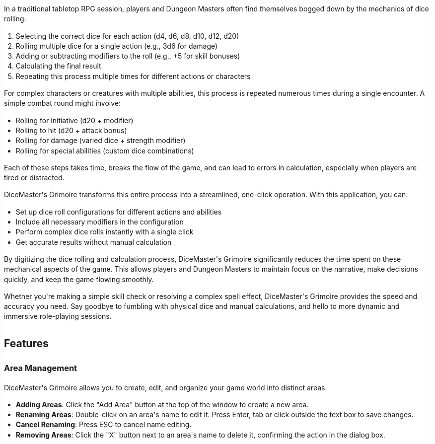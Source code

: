In a traditional tabletop RPG session, players and Dungeon Masters often find themselves bogged down by the mechanics of dice rolling:

1. Selecting the correct dice for each action (d4, d6, d8, d10, d12, d20)
2. Rolling multiple dice for a single action (e.g., 3d6 for damage)
3. Adding or subtracting modifiers to the roll (e.g., +5 for skill bonuses)
4. Calculating the final result
5. Repeating this process multiple times for different actions or characters

For complex characters or creatures with multiple abilities, this process is repeated numerous times during a single encounter. A simple combat round might involve:

- Rolling for initiative (d20 + modifier)
- Rolling to hit (d20 + attack bonus)
- Rolling for damage (varied dice + strength modifier)
- Rolling for special abilities (custom dice combinations)

Each of these steps takes time, breaks the flow of the game, and can lead to errors in calculation, especially when players are tired or distracted.

DiceMaster's Grimoire transforms this entire process into a streamlined, one-click operation. With this application, you can:

- Set up dice roll configurations for different actions and abilities
- Include all necessary modifiers in the configuration
- Perform complex dice rolls instantly with a single click
- Get accurate results without manual calculation

By digitizing the dice rolling and calculation process, DiceMaster's Grimoire significantly reduces the time spent on these mechanical aspects of the game. This allows players and Dungeon Masters to maintain focus on the narrative, make decisions quickly, and keep the game flowing smoothly.

Whether you're making a simple skill check or resolving a complex spell effect, DiceMaster's Grimoire provides the speed and accuracy you need. Say goodbye to fumbling with physical dice and manual calculations, and hello to more dynamic and immersive role-playing sessions.

## Features

### Area Management

DiceMaster's Grimoire allows you to create, edit, and organize your game world into distinct areas.

- **Adding Areas**: Click the "Add Area" button at the top of the window to create a new area.
- **Renaming Areas**: Double-click on an area's name to edit it. Press Enter, tab or click outside the text box to save changes.
- **Cancel Renaming**: Press ESC to cancel name editing.
- **Removing Areas**: Click the "X" button next to an area's name to delete it, confirming the action in the dialog box.
